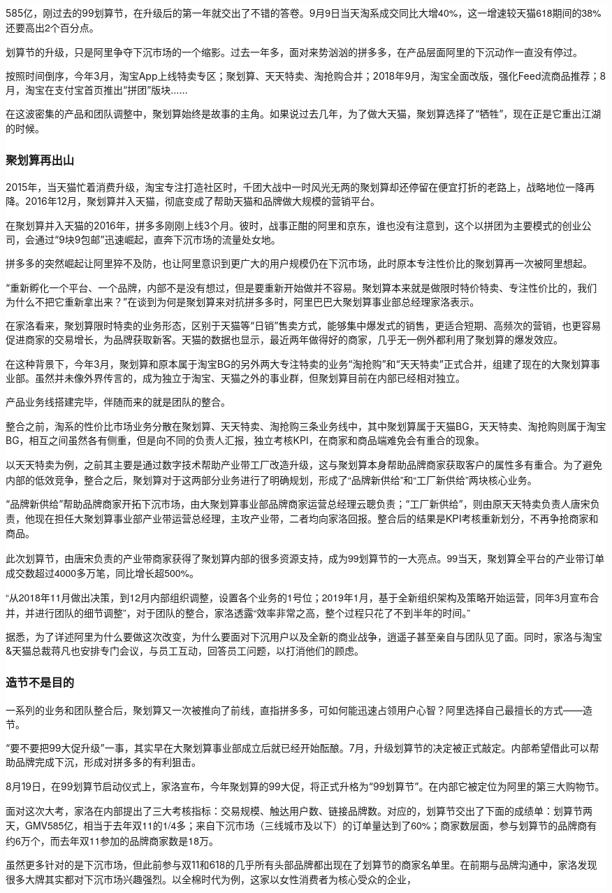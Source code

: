 585亿，刚过去的99划算节，在升级后的第一年就交出了不错的答卷。9月</span><span style="font-family: &quot;PingFang SC&quot;, &quot;Lantinghei SC&quot;, &quot;Helvetica Neue&quot;, Helvetica, Arial, &quot;Microsoft YaHei&quot;, 微软雅黑, STHeitiSC-Light, simsun, 宋体, &quot;WenQuanYi Zen Hei&quot;, &quot;WenQuanYi Micro Hei&quot;, sans-serif;">9日当天</span><span style="font-family: &quot;PingFang SC&quot;, &quot;Lantinghei SC&quot;, &quot;Helvetica Neue&quot;, Helvetica, Arial, &quot;Microsoft YaHei&quot;, 微软雅黑, STHeitiSC-Light, simsun, 宋体, &quot;WenQuanYi Zen Hei&quot;, &quot;WenQuanYi Micro Hei&quot;, sans-serif;">淘系成交同比大增40%，这一增速较天猫618期间的38%还要高出2个百分点。</span></p><p>划算节的升级，只是阿里争夺下沉市场的一个缩影。过去一年多，面对来势汹汹的拼多多，在产品层面阿里的下沉动作一直没有停过。</p><p>按照时间倒序，今年3月，淘宝App上线特卖专区；聚划算、天天特卖、淘抢购合并；2018年9月，淘宝全面改版，强化Feed流商品推荐；8月，淘宝在支付宝首页推出“拼团”版块……</p><p>在这波密集的产品和团队调整中，聚划算始终是故事的主角。如果说过去几年，为了做大天猫，聚划算选择了“牺牲”，现在正是它重出江湖的时候。</p><h3 label="二级标题" style=""><span style="font-family: &quot;PingFang SC&quot;, &quot;Lantinghei SC&quot;, &quot;Helvetica Neue&quot;, Helvetica, Arial, &quot;Microsoft YaHei&quot;, 微软雅黑, STHeitiSC-Light, simsun, 宋体, &quot;WenQuanYi Zen Hei&quot;, &quot;WenQuanYi Micro Hei&quot;, sans-serif;">聚划算再出山</span></h3><p>2015年，当天猫忙着消费升级，淘宝专注打造社区时，千团大战中一时风光无两的聚划算却还停留在便宜打折的老路上，战略地位一降再降。2016年12月，聚划算并入天猫，彻底变成了帮助天猫和品牌做大规模的营销平台。</p><p>在聚划算并入天猫的2016年，拼多多刚刚上线3个月。彼时，战事正酣的阿里和京东，谁也没有注意到，这个以拼团为主要模式的创业公司，会通过“9块9包邮”迅速崛起，直奔下沉市场的流量处女地。</p><p>拼多多的突然崛起让阿里猝不及防，也让阿里意识到更广大的用户规模仍在下沉市场，此时原本专注性价比的聚划算再一次被阿里想起。</p><p>“重新孵化一个平台、一个品牌，内部不是没有想过，但是要重新开始做并不容易。聚划算本来就是做限时特价特卖、专注性价比的，我们为什么不把它重新拿出来？”在谈到为何是聚划算来对抗拼多多时，阿里巴巴大聚划算事业部总经理家洛表示。<br/></p><p>在家洛看来，聚划算限时特卖的业务形态，区别于天猫等“日销”售卖方式，能够集中爆发式的销售，更适合短期、高频次的营销，也更容易促进商家的交易增长，为品牌获取新客。天猫的数据也显示，最近两年做得好的商家，几乎无一例外都利用了聚划算的爆发效应。</p><p>在这种背景下，今年3月，聚划算和原本属于淘宝BG的另外两大专注特卖的业务“淘抢购”和“天天特卖”正式合并，组建了现在的大聚划算事业部。虽然并未像外界传言的，成为独立于淘宝、天猫之外的事业群，但聚划算目前在内部已经相对独立。</p><p>产品业务线搭建完毕，伴随而来的就是团队的整合。</p><p>整合之前，淘系的性价比市场业务分散在聚划算、天天特卖、淘抢购三条业务线中，其中聚划算属于天猫BG，天天特卖、淘抢购则属于淘宝BG，相互之间虽然各有侧重，但是向不同的负责人汇报，独立考核KPI，在商家和商品端难免会有重合的现象。</p><p><span style="font-family: &quot;PingFang SC&quot;, &quot;Lantinghei SC&quot;, &quot;Helvetica Neue&quot;, Helvetica, Arial, &quot;Microsoft YaHei&quot;, 微软雅黑, STHeitiSC-Light, simsun, 宋体, &quot;WenQuanYi Zen Hei&quot;, &quot;WenQuanYi Micro Hei&quot;, sans-serif;">以</span><span style="font-family: &quot;PingFang SC&quot;, &quot;Lantinghei SC&quot;, &quot;Helvetica Neue&quot;, Helvetica, Arial, &quot;Microsoft YaHei&quot;, 微软雅黑, STHeitiSC-Light, simsun, 宋体, &quot;WenQuanYi Zen Hei&quot;, &quot;WenQuanYi Micro Hei&quot;, sans-serif;">天天特卖为例，之前其主要是通过数字技术帮助产业带工厂改造升级，这与聚划算本身帮助品牌商家获取客户的属性多有重合。</span><span style="font-family: &quot;PingFang SC&quot;, &quot;Lantinghei SC&quot;, &quot;Helvetica Neue&quot;, Helvetica, Arial, &quot;Microsoft YaHei&quot;, 微软雅黑, STHeitiSC-Light, simsun, 宋体, &quot;WenQuanYi Zen Hei&quot;, &quot;WenQuanYi Micro Hei&quot;, sans-serif;">为了避免内部的低效竞争，整合之后，聚划算对于这两部分业务进行了明确规划，形成了“品牌新供给”和“工厂新供给”两块核心业务。&nbsp;</span></p><p>“品牌新供给”帮助品牌商家开拓下沉市场，由大聚划算事业部品牌商家运营总经理云聰负责；“工厂新供给”，则由原天天特卖负责人唐宋负责，他现在担任大聚划算事业部产业带运营总经理，主攻产业带，二者均向家洛回报。<span style="font-family: &quot;PingFang SC&quot;, &quot;Lantinghei SC&quot;, &quot;Helvetica Neue&quot;, Helvetica, Arial, &quot;Microsoft YaHei&quot;, 微软雅黑, STHeitiSC-Light, simsun, 宋体, &quot;WenQuanYi Zen Hei&quot;, &quot;WenQuanYi Micro Hei&quot;, sans-serif;">整合后的结果是KPI考核重新划分，不再争抢商家和商品。</span></p><p><span style="font-family: &quot;PingFang SC&quot;, &quot;Lantinghei SC&quot;, &quot;Helvetica Neue&quot;, Helvetica, Arial, &quot;Microsoft YaHei&quot;, 微软雅黑, STHeitiSC-Light, simsun, 宋体, &quot;WenQuanYi Zen Hei&quot;, &quot;WenQuanYi Micro Hei&quot;, sans-serif;">此次划算节，由唐宋负责的产业带商家获得了聚划算内部的很多资源支持，成为99划算节的一大亮点。99当天，聚划算全平台的产业带订单成交数超过4000多万笔，同比增长超500%。</span></p><p><span style="font-family: &quot;PingFang SC&quot;, &quot;Lantinghei SC&quot;, &quot;Helvetica Neue&quot;, Helvetica, Arial, &quot;Microsoft YaHei&quot;, 微软雅黑, STHeitiSC-Light, simsun, 宋体, &quot;WenQuanYi Zen Hei&quot;, &quot;WenQuanYi Micro Hei&quot;, sans-serif;">“从2018年11月做出决策，到12月内部组织调整，设置各个业务的1号位；2019年1月，基于全新组织架构及策略开始运营，同年3月宣布合并，并进行团队的细节调整”，对于团队的整合，家洛透露“效率非常之高，整个过程只花了不到半年的时间。”</span></p><p>据悉，为了详述阿里为什么要做这次改变，为什么要面对下沉用户以及全新的商业战争，逍遥子甚至亲自与团队见了面。同时，家洛与淘宝&amp;天猫总裁蒋凡也安排专门会议，与员工互动，回答员工问题，以打消他们的顾虑。</p><h3 label="二级标题" style=""><span style="font-family: &quot;PingFang SC&quot;, &quot;Lantinghei SC&quot;, &quot;Helvetica Neue&quot;, Helvetica, Arial, &quot;Microsoft YaHei&quot;, 微软雅黑, STHeitiSC-Light, simsun, 宋体, &quot;WenQuanYi Zen Hei&quot;, &quot;WenQuanYi Micro Hei&quot;, sans-serif;">造节不是目的<br/></span></h3><p>一系列的业务和团队整合后，聚划算又一次被推向了前线，直指拼多多，可如何能迅速占领用户心智？阿里选择自己最擅长的方式——造节。<br/></p><p>“要不要把99大促升级”一事，其实早在大聚划算事业部成立后就已经开始酝酿。7月，升级划算节的决定被正式敲定。内部希望借此可以帮助品牌完成下沉，形成对拼多多的有利狙击。</p><p>8月19日，在99划算节启动仪式上，家洛宣布，今年聚划算的99大促，将正式升格为“99划算节”。在内部它被定位为阿里的第三大购物节。</p><p><span style="font-family: &quot;PingFang SC&quot;, &quot;Lantinghei SC&quot;, &quot;Helvetica Neue&quot;, Helvetica, Arial, &quot;Microsoft YaHei&quot;, 微软雅黑, STHeitiSC-Light, simsun, 宋体, &quot;WenQuanYi Zen Hei&quot;, &quot;WenQuanYi Micro Hei&quot;, sans-serif;">面对这次大考，家洛在内部提出了三大考核指标：交易规模、触达用户数、链接品牌数。对应的，</span><span style="font-family: &quot;PingFang SC&quot;, &quot;Lantinghei SC&quot;, &quot;Helvetica Neue&quot;, Helvetica, Arial, &quot;Microsoft YaHei&quot;, 微软雅黑, STHeitiSC-Light, simsun, 宋体, &quot;WenQuanYi Zen Hei&quot;, &quot;WenQuanYi Micro Hei&quot;, sans-serif;">划算节交出了下面的成绩单：划算节两天，GMV585亿，相当于去年双11的1/4多；来自下沉市场（三线城市及以下）的订单量达到了60%；商家数层面，参与划算节的品牌商有约6万个，而去年双11参加的品牌商家数是18万。</span></p><p>虽然更多针对的是下沉市场，但此前参与双11和618的几乎所有头部品牌都出现在了划算节的商家名单里。在前期与品牌沟通中，家洛发现很多大牌其实都对下沉市场兴趣强烈。<span style="font-family: &quot;PingFang SC&quot;, &quot;Lantinghei SC&quot;, &quot;Helvetica Neue&quot;, Helvetica, Arial, &quot;Microsoft YaHei&quot;, 微软雅黑, STHeitiSC-Light, simsun, 宋体, &quot;WenQuanYi Zen Hei&quot;, &quot;WenQuanYi Micro Hei&quot;, sans-serif;">以全棉时代为例，这家以女性消费者为核心受众的企业，</span>